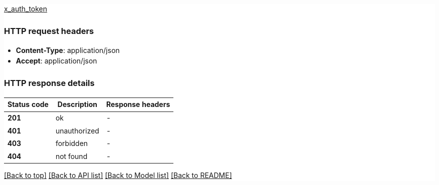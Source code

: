 [x_auth_token](../README.md#x_auth_token)

### HTTP request headers

 - **Content-Type**: application/json
 - **Accept**: application/json

### HTTP response details

| Status code | Description | Response headers |
|-------------|-------------|------------------|
**201** | ok |  -  |
**401** | unauthorized |  -  |
**403** | forbidden |  -  |
**404** | not found |  -  |

[[Back to top]](#) [[Back to API list]](../README.md#documentation-for-api-endpoints) [[Back to Model list]](../README.md#documentation-for-models) [[Back to README]](../README.md)
